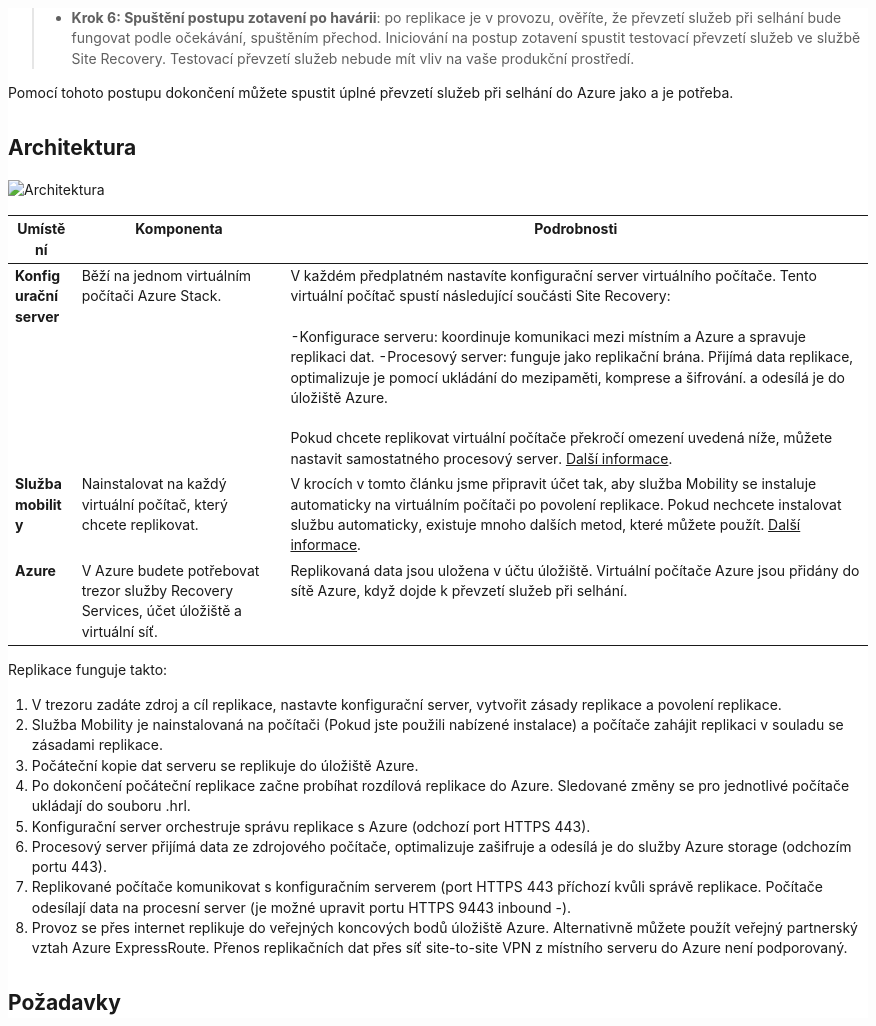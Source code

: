 > * **Krok 6: Spuštění postupu zotavení po havárii**: po replikace je v provozu, ověříte, že převzetí služeb při selhání bude fungovat podle očekávání, spuštěním přechod. Iniciování na postup zotavení spustit testovací převzetí služeb ve službě Site Recovery. Testovací převzetí služeb nebude mít vliv na vaše produkční prostředí.

Pomocí tohoto postupu dokončení můžete spustit úplné převzetí služeb při selhání do Azure jako a je potřeba.

## <a name="architecture"></a>Architektura

![Architektura](./media/azure-stack-site-recovery/architecture.png)

**Umístění** | **Komponenta** |**Podrobnosti**
--- | --- | ---
**Konfigurační server** | Běží na jednom virtuálním počítači Azure Stack. | V každém předplatném nastavíte konfigurační server virtuálního počítače. Tento virtuální počítač spustí následující součásti Site Recovery:<br/><br/> -Konfigurace serveru: koordinuje komunikaci mezi místním a Azure a spravuje replikaci dat. -Procesový server: funguje jako replikační brána. Přijímá data replikace, optimalizuje je pomocí ukládání do mezipaměti, komprese a šifrování. a odesílá je do úložiště Azure.<br/><br/> Pokud chcete replikovat virtuální počítače překročí omezení uvedená níže, můžete nastavit samostatného procesový server. [Další informace](https://docs.microsoft.com/azure/site-recovery/vmware-azure-set-up-process-server-scale).
**Služba mobility** | Nainstalovat na každý virtuální počítač, který chcete replikovat. | V krocích v tomto článku jsme připravit účet tak, aby služba Mobility se instaluje automaticky na virtuálním počítači po povolení replikace. Pokud nechcete instalovat službu automaticky, existuje mnoho dalších metod, které můžete použít. [Další informace](https://docs.microsoft.com/azure/site-recovery/vmware-azure-install-mobility-service).
**Azure** | V Azure budete potřebovat trezor služby Recovery Services, účet úložiště a virtuální síť. |  Replikovaná data jsou uložena v účtu úložiště. Virtuální počítače Azure jsou přidány do sítě Azure, když dojde k převzetí služeb při selhání. 


Replikace funguje takto:

1. V trezoru zadáte zdroj a cíl replikace, nastavte konfigurační server, vytvořit zásady replikace a povolení replikace.
2. Služba Mobility je nainstalovaná na počítači (Pokud jste použili nabízené instalace) a počítače zahájit replikaci v souladu se zásadami replikace.
3. Počáteční kopie dat serveru se replikuje do úložiště Azure.
4. Po dokončení počáteční replikace začne probíhat rozdílová replikace do Azure. Sledované změny se pro jednotlivé počítače ukládají do souboru .hrl.
5. Konfigurační server orchestruje správu replikace s Azure (odchozí port HTTPS 443).
6. Procesový server přijímá data ze zdrojového počítače, optimalizuje zašifruje a odesílá je do služby Azure storage (odchozím portu 443).
7. Replikované počítače komunikovat s konfiguračním serverem (port HTTPS 443 příchozí kvůli správě replikace. Počítače odesílají data na procesní server (je možné upravit portu HTTPS 9443 inbound -).
8. Provoz se přes internet replikuje do veřejných koncových bodů úložiště Azure. Alternativně můžete použít veřejný partnerský vztah Azure ExpressRoute. Přenos replikačních dat přes síť site-to-site VPN z místního serveru do Azure není podporovaný.

## <a name="prerequisites"></a>Požadavky
